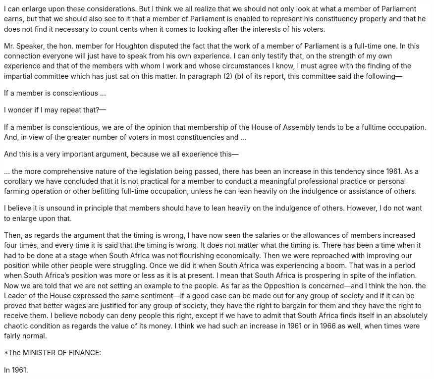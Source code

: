 <p>I can enlarge upon these considerations. But I think we all realize that we should not only look at what a member of Parliament earns, but that we should also see to it that a member of Parliament is enabled to represent his constituency properly and that he does not find it necessary to count cents when it comes to looking after the interests of his voters.</p>

<p>Mr. Speaker, the hon. member for Houghton disputed the fact that the work of a member of Parliament is a full-time one. In this connection everyone will just have to speak from his own experience. I can only testify that, on the strength of my own experience and that of the members with whom I work and whose circumstances I know, I must agree with the finding of the impartial committee which has just sat on this matter. In paragraph (2) (b) of its report, this committee said the following&#x2014;</p>

<block name="quote">If a member is conscientious &#x2026;</block>

<p>I wonder if I may repeat that?&#x2014;</p>

<block name="quote">If a member is conscientious, we are of the opinion that membership of the <span class="col_5405-5406" refersTo="page_1362"/>House of Assembly tends to be a fulltime occupation. And, in view of the greater number of voters in most constituencies and &#x2026;</block>

<p>And this is a very important argument, because we all experience this&#x2014;</p>

<block name="quote">&#x2026; the more comprehensive nature of the legislation being passed, there has been an increase in this tendency since 1961. As a corollary we have concluded that it is not practical for a member to conduct a meaningful professional practice or personal farming operation or other befitting full-time occupation, unless he can lean heavily on the indulgence or assistance of others.</block>

<p>I believe it is unsound in principle that members should have to lean heavily on the indulgence of others. However, I do not want to enlarge upon that.</p>

<p>Then, as regards the argument that the timing is wrong, I have now seen the salaries or the allowances of members increased four times, and every time it is said that the timing is wrong. It does not matter what the timing is. There has been a time when it had to be done at a stage when South Africa was not flourishing economically. Then we were reproached with improving our position while other people were struggling. Once we did it when South Africa was experiencing a boom. That was in a period when South Africa&#x2019;s position was more or less as it is at present. I mean that South Africa is prospering in spite of the inflation. Now we are told that we are not setting an example to the people. As far as the Opposition is concerned&#x2014;and I think the hon. the Leader of the House expressed the same sentiment&#x2014;if a good case can be made out for any group of society and if it can be proved that better wages are justified for any group of society, they have the right to bargain for them and they have the right to receive them. I believe nobody can deny people this right, except if we have to admit that South Africa finds itself in an absolutely chaotic condition as regards the value of its money. I think we had such an increase in 1961 or in 1966 as well, when times were fairly normal.</p>

</speech>

<speech by="#minister_of_finance">

<from>*The <person refersTo="hansard_za">MINISTER OF FINANCE</person>:</from>

<p>In 1961.</p>

</speech>

<speech by="#steyn">
